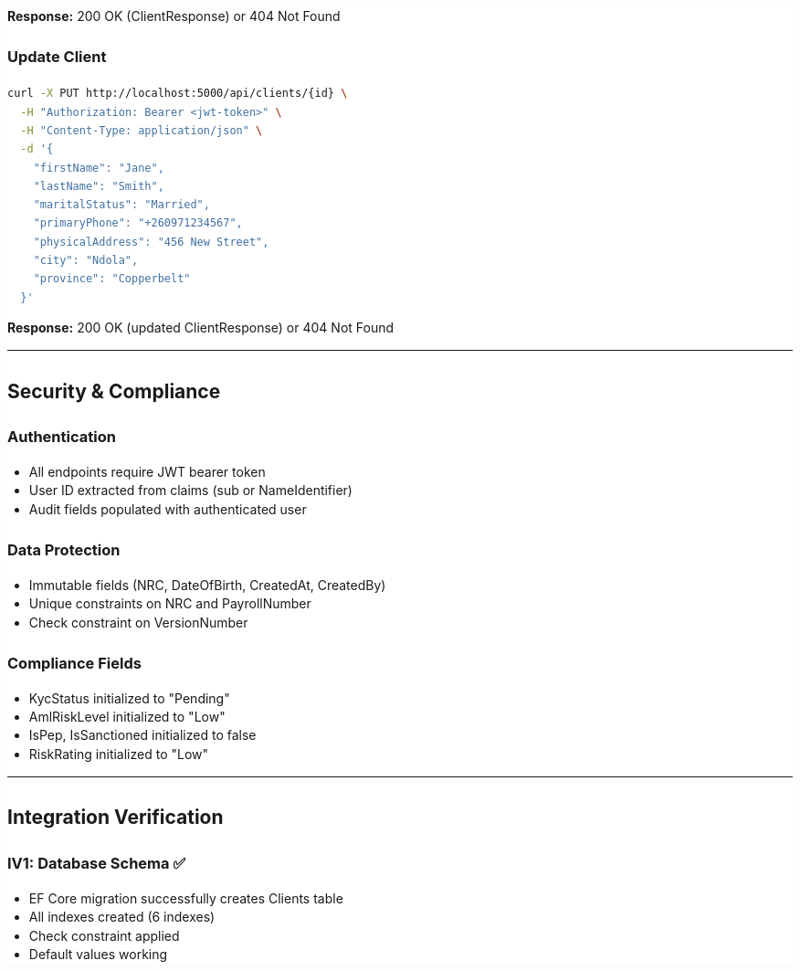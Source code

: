 **Response:** 200 OK (ClientResponse) or 404 Not Found

### Update Client

```bash
curl -X PUT http://localhost:5000/api/clients/{id} \
  -H "Authorization: Bearer <jwt-token>" \
  -H "Content-Type: application/json" \
  -d '{
    "firstName": "Jane",
    "lastName": "Smith",
    "maritalStatus": "Married",
    "primaryPhone": "+260971234567",
    "physicalAddress": "456 New Street",
    "city": "Ndola",
    "province": "Copperbelt"
  }'
```

**Response:** 200 OK (updated ClientResponse) or 404 Not Found

---

## Security & Compliance

### Authentication
- All endpoints require JWT bearer token
- User ID extracted from claims (sub or NameIdentifier)
- Audit fields populated with authenticated user

### Data Protection
- Immutable fields (NRC, DateOfBirth, CreatedAt, CreatedBy)
- Unique constraints on NRC and PayrollNumber
- Check constraint on VersionNumber

### Compliance Fields
- KycStatus initialized to "Pending"
- AmlRiskLevel initialized to "Low"
- IsPep, IsSanctioned initialized to false
- RiskRating initialized to "Low"

---

## Integration Verification

### IV1: Database Schema ✅
- EF Core migration successfully creates Clients table
- All indexes created (6 indexes)
- Check constraint applied
- Default values working
